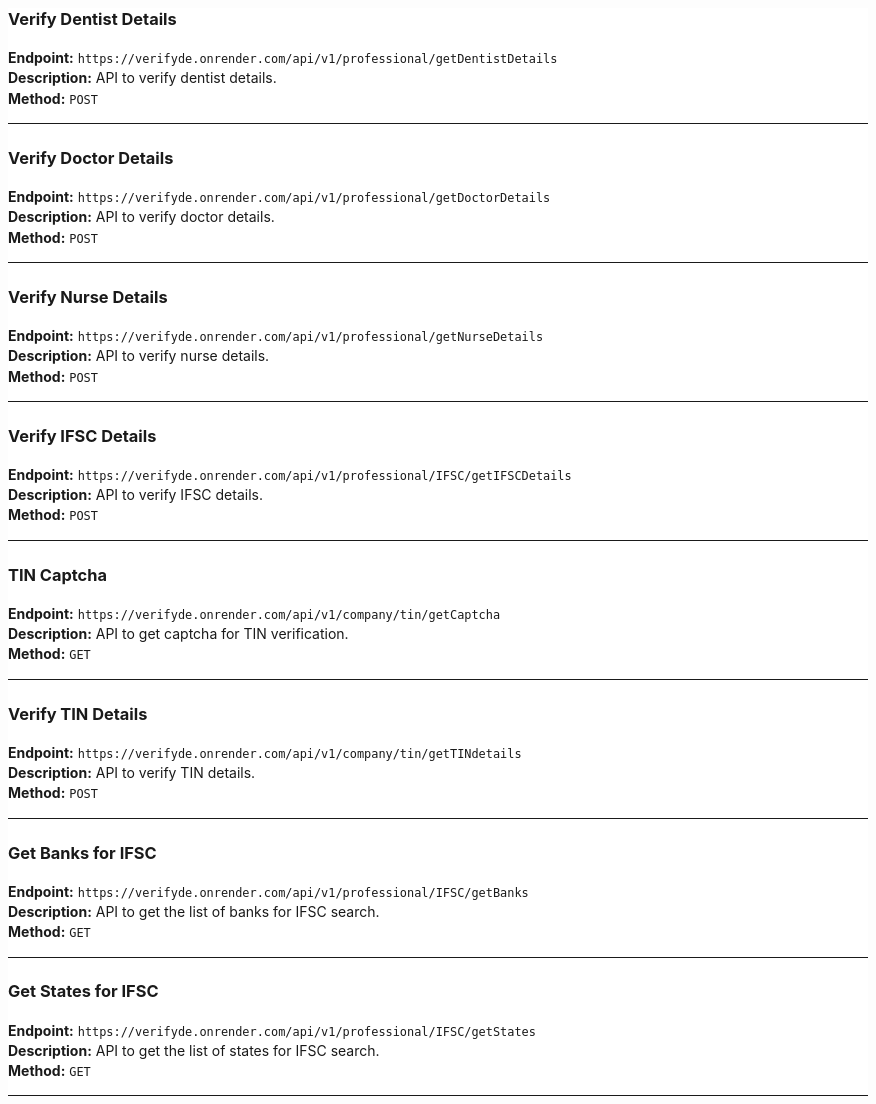 
### Verify Dentist Details
**Endpoint:** `https://verifyde.onrender.com/api/v1/professional/getDentistDetails`  
**Description:** API to verify dentist details.  
**Method:** `POST`

---

### Verify Doctor Details
**Endpoint:** `https://verifyde.onrender.com/api/v1/professional/getDoctorDetails`  
**Description:** API to verify doctor details.  
**Method:** `POST`

---

### Verify Nurse Details
**Endpoint:** `https://verifyde.onrender.com/api/v1/professional/getNurseDetails`  
**Description:** API to verify nurse details.  
**Method:** `POST`

---

### Verify IFSC Details
**Endpoint:** `https://verifyde.onrender.com/api/v1/professional/IFSC/getIFSCDetails`  
**Description:** API to verify IFSC details.  
**Method:** `POST`

---

### TIN Captcha
**Endpoint:** `https://verifyde.onrender.com/api/v1/company/tin/getCaptcha`  
**Description:** API to get captcha for TIN verification.  
**Method:** `GET`

---

### Verify TIN Details
**Endpoint:** `https://verifyde.onrender.com/api/v1/company/tin/getTINdetails`  
**Description:** API to verify TIN details.  
**Method:** `POST`

---

### Get Banks for IFSC
**Endpoint:** `https://verifyde.onrender.com/api/v1/professional/IFSC/getBanks`  
**Description:** API to get the list of banks for IFSC search.  
**Method:** `GET`

---

### Get States for IFSC
**Endpoint:** `https://verifyde.onrender.com/api/v1/professional/IFSC/getStates`  
**Description:** API to get the list of states for IFSC search.  
**Method:** `GET`

---